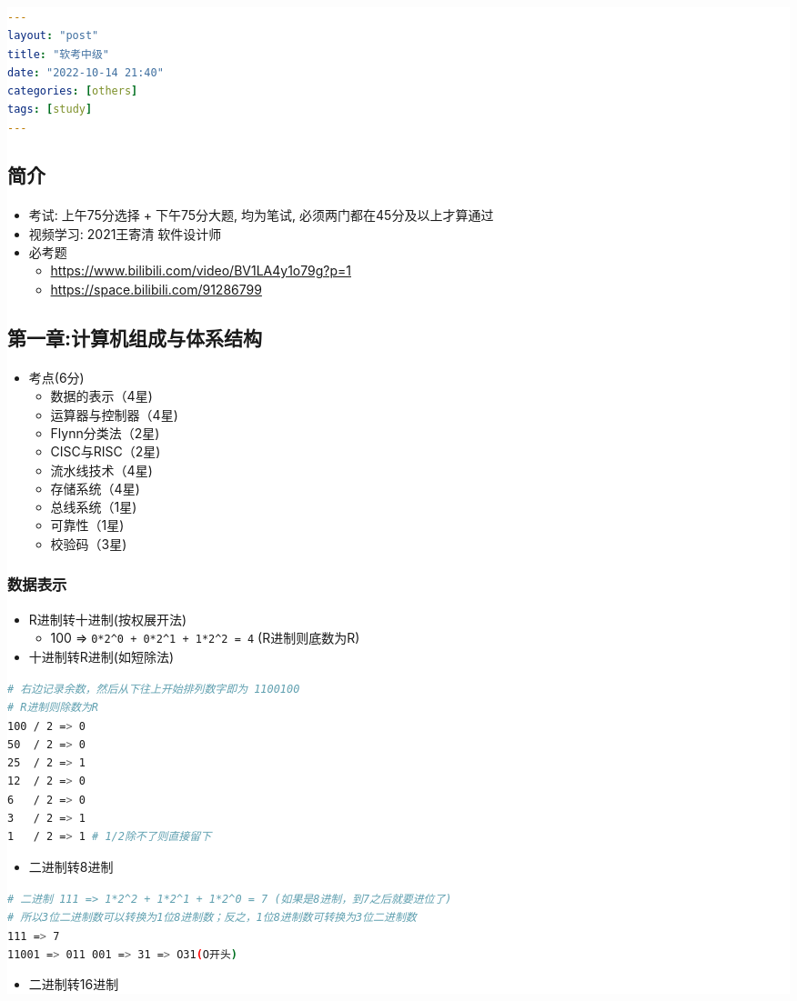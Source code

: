 ```yaml
---
layout: "post"
title: "软考中级"
date: "2022-10-14 21:40"
categories: [others]
tags: [study]
---
```


## 简介

- 考试: 上午75分选择 + 下午75分大题, 均为笔试, 必须两门都在45分及以上才算通过
- 视频学习: 2021王寄清 软件设计师
- 必考题
    - https://www.bilibili.com/video/BV1LA4y1o79g?p=1
    - https://space.bilibili.com/91286799

## 第一章:计算机组成与体系结构

- 考点(6分)
    - 数据的表示（4星)
    - 运算器与控制器（4星)
    - Flynn分类法（2星)
    - CISC与RISC（2星)
    - 流水线技术（4星)
    - 存储系统（4星)
    - 总线系统（1星)
    - 可靠性（1星)
    - 校验码（3星)

### 数据表示

- R进制转十进制(按权展开法)
    - 100 => `0*2^0 + 0*2^1 + 1*2^2 = 4` (R进制则底数为R)
- 十进制转R进制(如短除法)
    
```bash
# 右边记录余数，然后从下往上开始排列数字即为 1100100
# R进制则除数为R
100 / 2 => 0
50  / 2 => 0
25  / 2 => 1
12  / 2 => 0
6   / 2 => 0
3   / 2 => 1
1   / 2 => 1 # 1/2除不了则直接留下
```
- 二进制转8进制
    
```bash
# 二进制 111 => 1*2^2 + 1*2^1 + 1*2^0 = 7 (如果是8进制，到7之后就要进位了)
# 所以3位二进制数可以转换为1位8进制数；反之，1位8进制数可转换为3位二进制数
111 => 7
11001 => 011 001 => 31 => O31(O开头)
```
- 二进制转16进制

